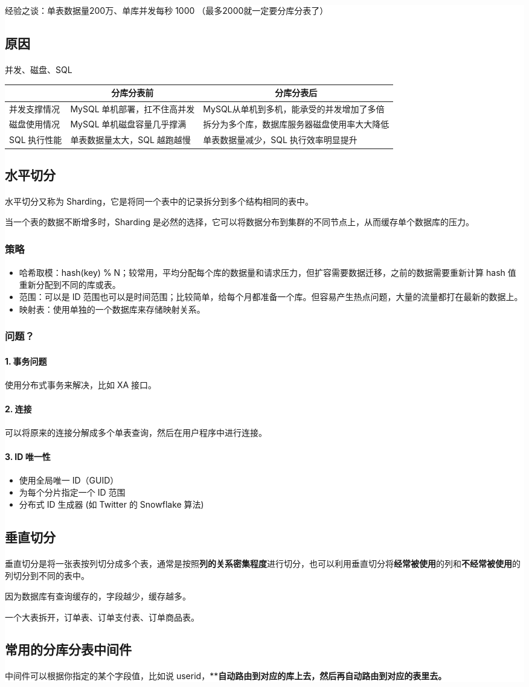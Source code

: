 经验之谈：单表数据量200万、单库并发每秒 1000 （最多2000就一定要分库分表了）

## 原因

并发、磁盘、SQL

|              | 分库分表前                   | 分库分表后                                   |
| ------------ | ---------------------------- | -------------------------------------------- |
| 并发支撑情况 | MySQL 单机部署，扛不住高并发 | MySQL从单机到多机，能承受的并发增加了多倍    |
| 磁盘使用情况 | MySQL 单机磁盘容量几乎撑满   | 拆分为多个库，数据库服务器磁盘使用率大大降低 |
| SQL 执行性能 | 单表数据量太大，SQL 越跑越慢 | 单表数据量减少，SQL 执行效率明显提升         |

## 水平切分

水平切分又称为 Sharding，它是将同一个表中的记录拆分到多个结构相同的表中。

当一个表的数据不断增多时，Sharding 是必然的选择，它可以将数据分布到集群的不同节点上，从而缓存单个数据库的压力。

### 策略

- 哈希取模：hash(key) % N；较常用，平均分配每个库的数据量和请求压力，但扩容需要数据迁移，之前的数据需要重新计算 hash 值重新分配到不同的库或表。
- 范围：可以是 ID 范围也可以是时间范围；比较简单，给每个月都准备一个库。但容易产生热点问题，大量的流量都打在最新的数据上。
- 映射表：使用单独的一个数据库来存储映射关系。

### 问题？

#### 1. 事务问题

使用分布式事务来解决，比如 XA 接口。

#### 2. 连接

可以将原来的连接分解成多个单表查询，然后在用户程序中进行连接。

#### 3. ID 唯一性

- 使用全局唯一 ID（GUID）
- 为每个分片指定一个 ID 范围
- 分布式 ID 生成器 (如 Twitter 的 Snowflake 算法)

## 垂直切分

垂直切分是将一张表按列切分成多个表，通常是按照**列的关系密集程度**进行切分，也可以利用垂直切分将**经常被使用**的列和**不经常被使用**的列切分到不同的表中。

因为数据库有查询缓存的，字段越少，缓存越多。

一个大表拆开，订单表、订单支付表、订单商品表。

## 常用的分库分表中间件

中间件可以根据你指定的某个字段值，比如说 userid，****自动路由到对应的库上去，然后再自动路由到对应的表里去。**

